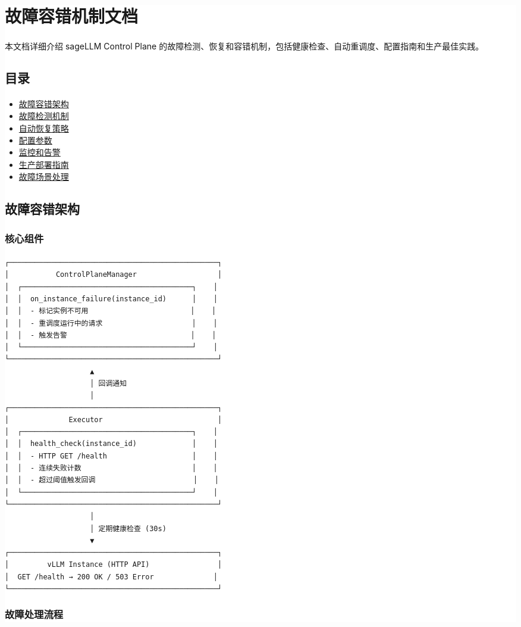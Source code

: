 # 故障容错机制文档

本文档详细介绍 sageLLM Control Plane 的故障检测、恢复和容错机制，包括健康检查、自动重调度、配置指南和生产最佳实践。

## 目录

- [故障容错架构](#故障容错架构)
- [故障检测机制](#故障检测机制)
- [自动恢复策略](#自动恢复策略)
- [配置参数](#配置参数)
- [监控和告警](#监控和告警)
- [生产部署指南](#生产部署指南)
- [故障场景处理](#故障场景处理)

## 故障容错架构

### 核心组件

```
┌─────────────────────────────────────────────────┐
│           ControlPlaneManager                   │
│  ┌────────────────────────────────────────┐    │
│  │  on_instance_failure(instance_id)      │    │
│  │  - 标记实例不可用                        │    │
│  │  - 重调度运行中的请求                     │    │
│  │  - 触发告警                             │    │
│  └────────────────────────────────────────┘    │
└─────────────────────────────────────────────────┘
                    ▲
                    │ 回调通知
                    │
┌─────────────────────────────────────────────────┐
│              Executor                           │
│  ┌────────────────────────────────────────┐    │
│  │  health_check(instance_id)             │    │
│  │  - HTTP GET /health                    │    │
│  │  - 连续失败计数                          │    │
│  │  - 超过阈值触发回调                       │    │
│  └────────────────────────────────────────┘    │
└─────────────────────────────────────────────────┘
                    │
                    │ 定期健康检查 (30s)
                    ▼
┌─────────────────────────────────────────────────┐
│         vLLM Instance (HTTP API)                │
│  GET /health → 200 OK / 503 Error              │
└─────────────────────────────────────────────────┘
```

### 故障处理流程
